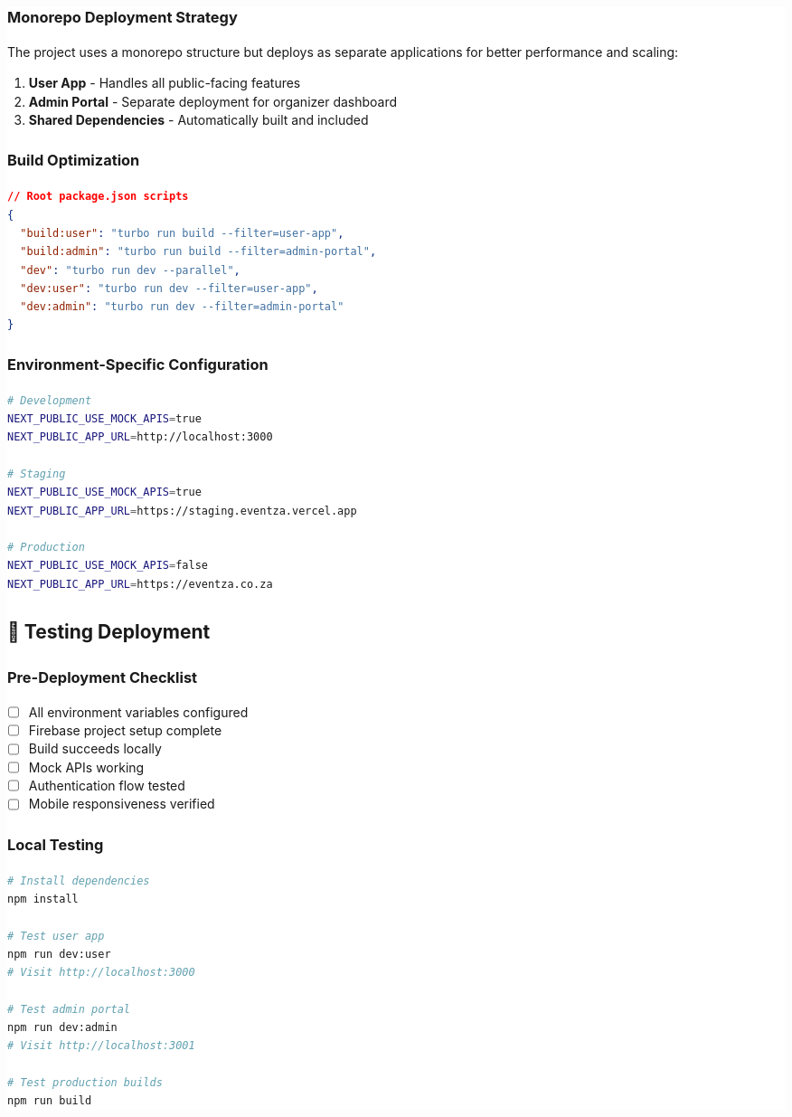 ### Monorepo Deployment Strategy

The project uses a monorepo structure but deploys as separate applications for better performance and scaling:

1. **User App** - Handles all public-facing features
2. **Admin Portal** - Separate deployment for organizer dashboard
3. **Shared Dependencies** - Automatically built and included

### Build Optimization

```json
// Root package.json scripts
{
  "build:user": "turbo run build --filter=user-app",
  "build:admin": "turbo run build --filter=admin-portal", 
  "dev": "turbo run dev --parallel",
  "dev:user": "turbo run dev --filter=user-app",
  "dev:admin": "turbo run dev --filter=admin-portal"
}
```

### Environment-Specific Configuration

```bash
# Development
NEXT_PUBLIC_USE_MOCK_APIS=true
NEXT_PUBLIC_APP_URL=http://localhost:3000

# Staging
NEXT_PUBLIC_USE_MOCK_APIS=true
NEXT_PUBLIC_APP_URL=https://staging.eventza.vercel.app

# Production
NEXT_PUBLIC_USE_MOCK_APIS=false
NEXT_PUBLIC_APP_URL=https://eventza.co.za
```

## 🧪 Testing Deployment

### Pre-Deployment Checklist

- [ ] All environment variables configured
- [ ] Firebase project setup complete
- [ ] Build succeeds locally
- [ ] Mock APIs working
- [ ] Authentication flow tested
- [ ] Mobile responsiveness verified

### Local Testing

```bash
# Install dependencies
npm install

# Test user app
npm run dev:user
# Visit http://localhost:3000

# Test admin portal  
npm run dev:admin
# Visit http://localhost:3001

# Test production builds
npm run build
```